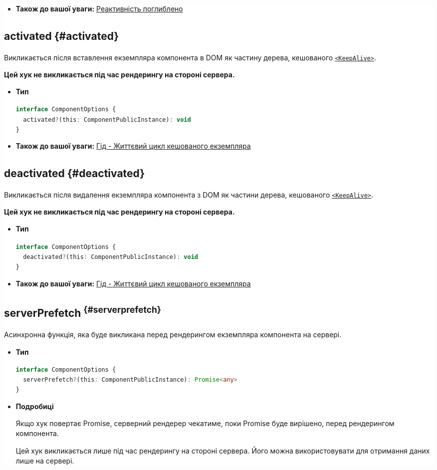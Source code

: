 - **Також до вашої уваги:** [Реактивність поглиблено](/guide/extras/reactivity-in-depth.html)

## activated {#activated}

Викликається після вставлення екземпляра компонента в DOM як частину дерева, кешованого [`<KeepAlive>`](/api/built-in-components.html#keepalive).

**Цей хук не викликається під час рендерингу на стороні сервера.**

- **Тип**

  ```ts
  interface ComponentOptions {
    activated?(this: ComponentPublicInstance): void
  }
  ```

- **Також до вашої уваги:** [Гід - Життєвий цикл кешованого екземпляра](/guide/built-ins/keep-alive.html#lifecycle-of-cached-instance)

## deactivated {#deactivated}

Викликається після видалення екземпляра компонента з DOM як частини дерева, кешованого [`<KeepAlive>`](/api/built-in-components.html#keepalive).

**Цей хук не викликається під час рендерингу на стороні сервера.**

- **Тип**

  ```ts
  interface ComponentOptions {
    deactivated?(this: ComponentPublicInstance): void
  }
  ```

- **Також до вашої уваги:** [Гід - Життєвий цикл кешованого екземпляра](/guide/built-ins/keep-alive.html#lifecycle-of-cached-instance)

## serverPrefetch <sup class="vt-badge" data-text="SSR only" /> {#serverprefetch}

Асинхронна функція, яка буде викликана перед рендерингом екземпляра компонента на сервері.

- **Тип**

  ```ts
  interface ComponentOptions {
    serverPrefetch?(this: ComponentPublicInstance): Promise<any>
  }
  ```

- **Подробиці**

  Якщо хук повертає Promise, серверний рендерер чекатиме, поки Promise буде вирішено, перед рендерингом компонента.

  Цей хук викликається лише під час рендерингу на стороні сервера. Його можна використовувати для отримання даних лише на сервері.
